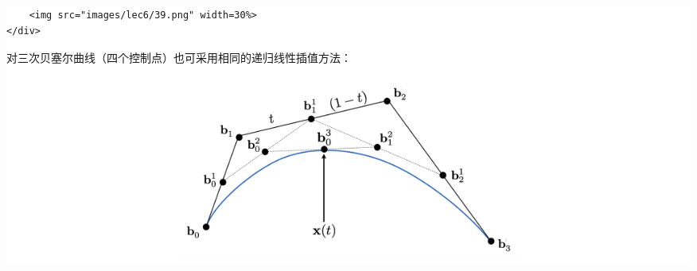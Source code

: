         <img src="images/lec6/39.png" width=30%>
    </div>

对三次贝塞尔曲线（四个控制点）也可采用相同的递归线性插值方法：

<div style="text-align: center">
    <img src="images/lec6/40.png" width=50%>